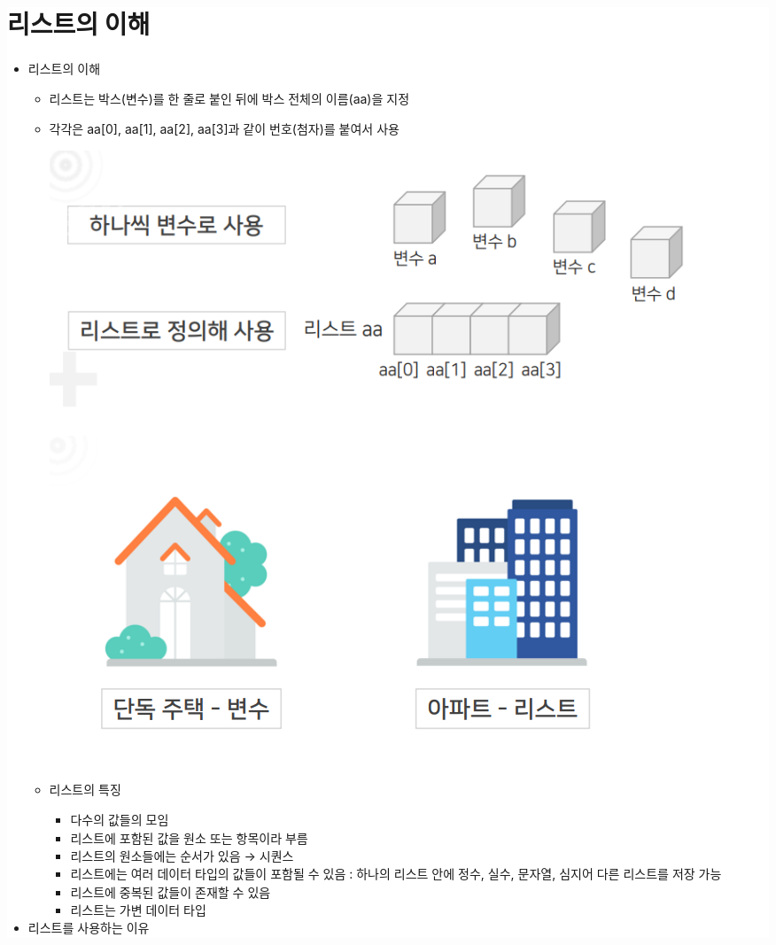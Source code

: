 
# 리스트의 이해

- 리스트의 이해
    - 리스트는 박스(변수)를 한 줄로 붙인 뒤에 박스 전체의 이름(aa)을 지정
    - 각각은 aa[0], aa[1], aa[2], aa[3]과 같이 번호(첨자)를 붙여서 사용
        
        ![Untitled](파이썬프로그래밍(1)/Untitled%20154.png)
        
        ![Untitled](파이썬프로그래밍(1)/Untitled%20155.png)
        
    - 리스트의 특징
        - 다수의 값들의 모임
        - 리스트에 포함된 값을 원소 또는 항목이라 부름
        - 리스트의 원소들에는 순서가 있음 → 시퀀스
        - 리스트에는 여러 데이터 타입의 값들이 포함될 수 있음 : 하나의 리스트 안에 정수, 실수, 문자열, 심지어 다른 리스트를 저장 가능
        - 리스트에 중복된 값들이 존재할 수 있음
        - 리스트는 가변 데이터 타입
- 리스트를 사용하는 이유
    